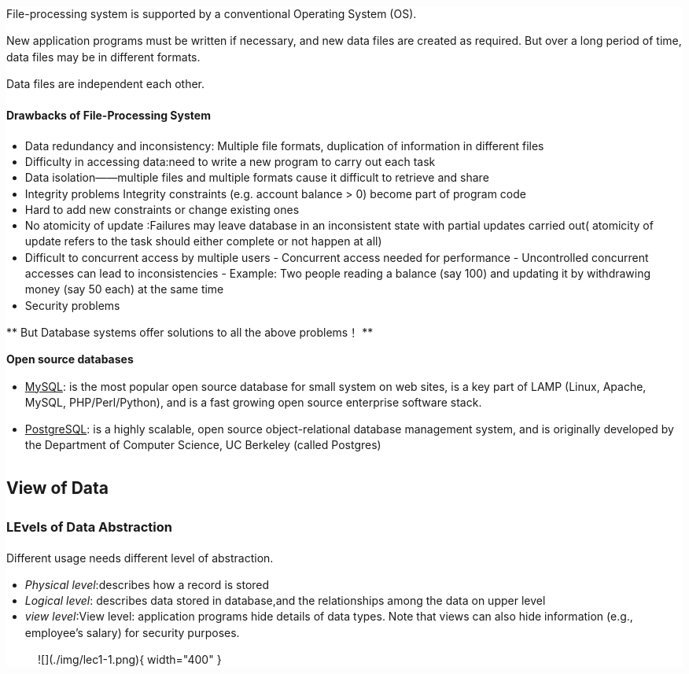 File-processing system is supported by a conventional Operating System (OS). 

New application programs must be written if necessary, and new data files are created as required. But over a long period of time, data files may be in different formats. 

Data files are independent each other. 

#### Drawbacks of File-Processing System

- Data redundancy and inconsistency: Multiple file formats, duplication of information in different files 
- Difficulty in accessing data:need to write a new program to carry out each task
- Data isolation——multiple files and multiple formats cause it difficult to retrieve and share
- Integrity problems Integrity constraints  (e.g. account balance > 0) become part of program code 
- Hard to add new constraints or change existing ones 
- No atomicity of update :Failures may leave database in an inconsistent state with partial updates carried out( atomicity of update refers to the task should either complete or not happen at all)
- Difficult to concurrent access by multiple users 
      - Concurrent access needed for performance
      - Uncontrolled concurrent accesses can lead to inconsistencies
      - Example: Two people reading a balance (say 100) and updating it by withdrawing money (say 50 each) at the same time
- Security problems

** But Database systems offer solutions to all the above problems！ **


**Open source databases**

- [MySQL](http://www.mysql.com): is the most popular open source database for small system on web sites, is a key part of  LAMP (Linux, Apache, MySQL, PHP/Perl/Python), and is a fast growing open source enterprise software stack. 

- [PostgreSQL](http://www.postgresql.org): is a highly scalable, open source object-relational database management system, and is originally  developed by the Department of Computer Science, UC Berkeley (called Postgres) 

## View of Data

### LEvels of Data Abstraction

Different usage needs different level of abstraction.

- *Physical level*:describes how a record is stored
- *Logical level*: describes data stored in database,and the relationships among the data on upper level
-  *view level*:View level: application programs hide details of data types. Note that views can also hide information (e.g., employee’s salary) for security purposes. 

<figure markdown="span">
![](./img/lec1-1.png){ width="400" }